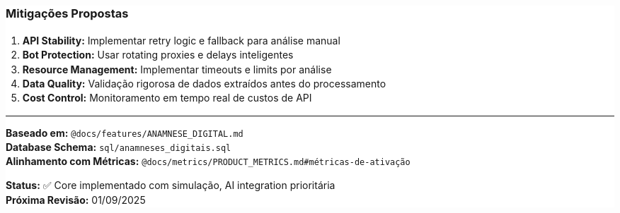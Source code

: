 ### Mitigações Propostas
1. **API Stability:** Implementar retry logic e fallback para análise manual
2. **Bot Protection:** Usar rotating proxies e delays inteligentes
3. **Resource Management:** Implementar timeouts e limits por análise
4. **Data Quality:** Validação rigorosa de dados extraídos antes do processamento
5. **Cost Control:** Monitoramento em tempo real de custos de API

---

**Baseado em:** `@docs/features/ANAMNESE_DIGITAL.md`  
**Database Schema:** `sql/anamneses_digitais.sql`  
**Alinhamento com Métricas:** `@docs/metrics/PRODUCT_METRICS.md#métricas-de-ativação`  

**Status:** ✅ Core implementado com simulação, AI integration prioritária  
**Próxima Revisão:** 01/09/2025
